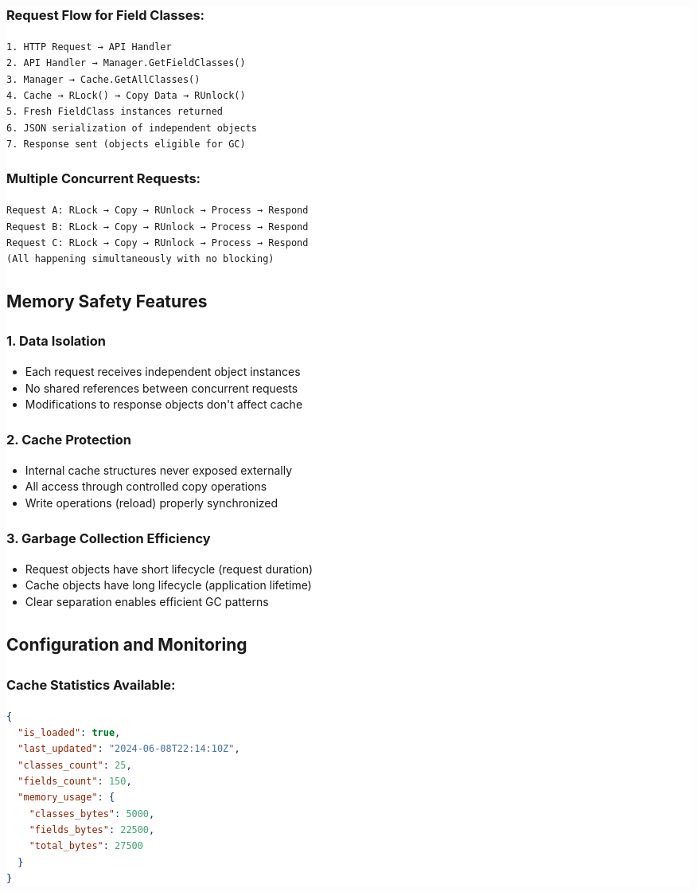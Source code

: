 ### Request Flow for Field Classes:
```
1. HTTP Request → API Handler
2. API Handler → Manager.GetFieldClasses()
3. Manager → Cache.GetAllClasses()
4. Cache → RLock() → Copy Data → RUnlock()
5. Fresh FieldClass instances returned
6. JSON serialization of independent objects
7. Response sent (objects eligible for GC)
```

### Multiple Concurrent Requests:
```
Request A: RLock → Copy → RUnlock → Process → Respond
Request B: RLock → Copy → RUnlock → Process → Respond  
Request C: RLock → Copy → RUnlock → Process → Respond
(All happening simultaneously with no blocking)
```

## Memory Safety Features

### 1. Data Isolation
- Each request receives independent object instances
- No shared references between concurrent requests
- Modifications to response objects don't affect cache

### 2. Cache Protection
- Internal cache structures never exposed externally
- All access through controlled copy operations
- Write operations (reload) properly synchronized

### 3. Garbage Collection Efficiency
- Request objects have short lifecycle (request duration)
- Cache objects have long lifecycle (application lifetime)
- Clear separation enables efficient GC patterns

## Configuration and Monitoring

### Cache Statistics Available:
```json
{
  "is_loaded": true,
  "last_updated": "2024-06-08T22:14:10Z",
  "classes_count": 25,
  "fields_count": 150,
  "memory_usage": {
    "classes_bytes": 5000,
    "fields_bytes": 22500,
    "total_bytes": 27500
  }
}
```
